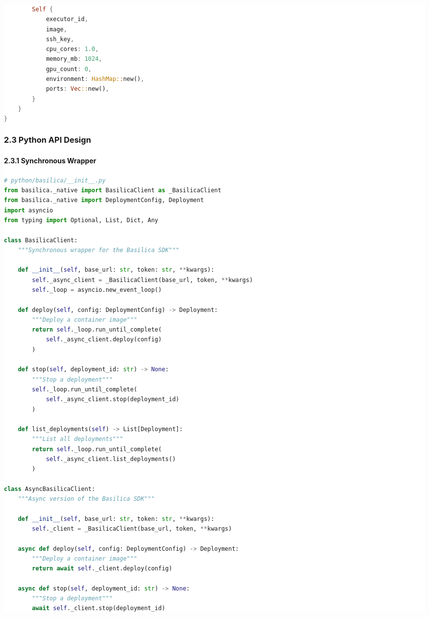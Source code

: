 ```rust
        Self {
            executor_id,
            image,
            ssh_key,
            cpu_cores: 1.0,
            memory_mb: 1024,
            gpu_count: 0,
            environment: HashMap::new(),
            ports: Vec::new(),
        }
    }
}
```

### 2.3 Python API Design

#### 2.3.1 Synchronous Wrapper

```python
# python/basilica/__init__.py
from basilica._native import BasilicaClient as _BasilicaClient
from basilica._native import DeploymentConfig, Deployment
import asyncio
from typing import Optional, List, Dict, Any

class BasilicaClient:
    """Synchronous wrapper for the Basilica SDK"""
    
    def __init__(self, base_url: str, token: str, **kwargs):
        self._async_client = _BasilicaClient(base_url, token, **kwargs)
        self._loop = asyncio.new_event_loop()
    
    def deploy(self, config: DeploymentConfig) -> Deployment:
        """Deploy a container image"""
        return self._loop.run_until_complete(
            self._async_client.deploy(config)
        )
    
    def stop(self, deployment_id: str) -> None:
        """Stop a deployment"""
        self._loop.run_until_complete(
            self._async_client.stop(deployment_id)
        )
    
    def list_deployments(self) -> List[Deployment]:
        """List all deployments"""
        return self._loop.run_until_complete(
            self._async_client.list_deployments()
        )

class AsyncBasilicaClient:
    """Async version of the Basilica SDK"""
    
    def __init__(self, base_url: str, token: str, **kwargs):
        self._client = _BasilicaClient(base_url, token, **kwargs)
    
    async def deploy(self, config: DeploymentConfig) -> Deployment:
        """Deploy a container image"""
        return await self._client.deploy(config)
    
    async def stop(self, deployment_id: str) -> None:
        """Stop a deployment"""
        await self._client.stop(deployment_id)
```